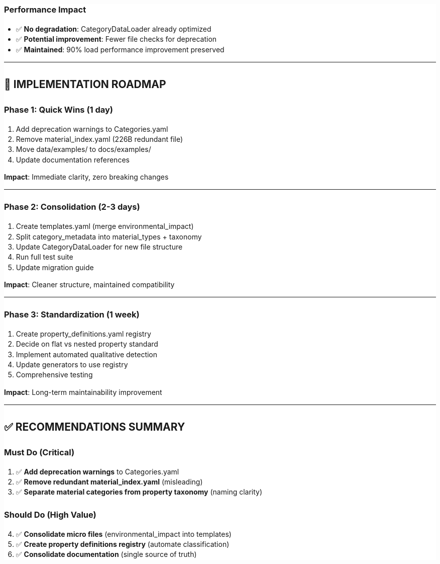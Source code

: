 ### Performance Impact
- ✅ **No degradation**: CategoryDataLoader already optimized
- ✅ **Potential improvement**: Fewer file checks for deprecation
- ✅ **Maintained**: 90% load performance improvement preserved

---

## 🎯 IMPLEMENTATION ROADMAP

### Phase 1: Quick Wins (1 day)
1. Add deprecation warnings to Categories.yaml
2. Remove material_index.yaml (226B redundant file)
3. Move data/examples/ to docs/examples/
4. Update documentation references

**Impact**: Immediate clarity, zero breaking changes

---

### Phase 2: Consolidation (2-3 days)
1. Create templates.yaml (merge environmental_impact)
2. Split category_metadata into material_types + taxonomy
3. Update CategoryDataLoader for new file structure
4. Run full test suite
5. Update migration guide

**Impact**: Cleaner structure, maintained compatibility

---

### Phase 3: Standardization (1 week)
1. Create property_definitions.yaml registry
2. Decide on flat vs nested property standard
3. Implement automated qualitative detection
4. Update generators to use registry
5. Comprehensive testing

**Impact**: Long-term maintainability improvement

---

## ✅ RECOMMENDATIONS SUMMARY

### Must Do (Critical)
1. ✅ **Add deprecation warnings** to Categories.yaml
2. ✅ **Remove redundant material_index.yaml** (misleading)
3. ✅ **Separate material categories from property taxonomy** (naming clarity)

### Should Do (High Value)
4. ✅ **Consolidate micro files** (environmental_impact into templates)
5. ✅ **Create property definitions registry** (automate classification)
6. ✅ **Consolidate documentation** (single source of truth)
